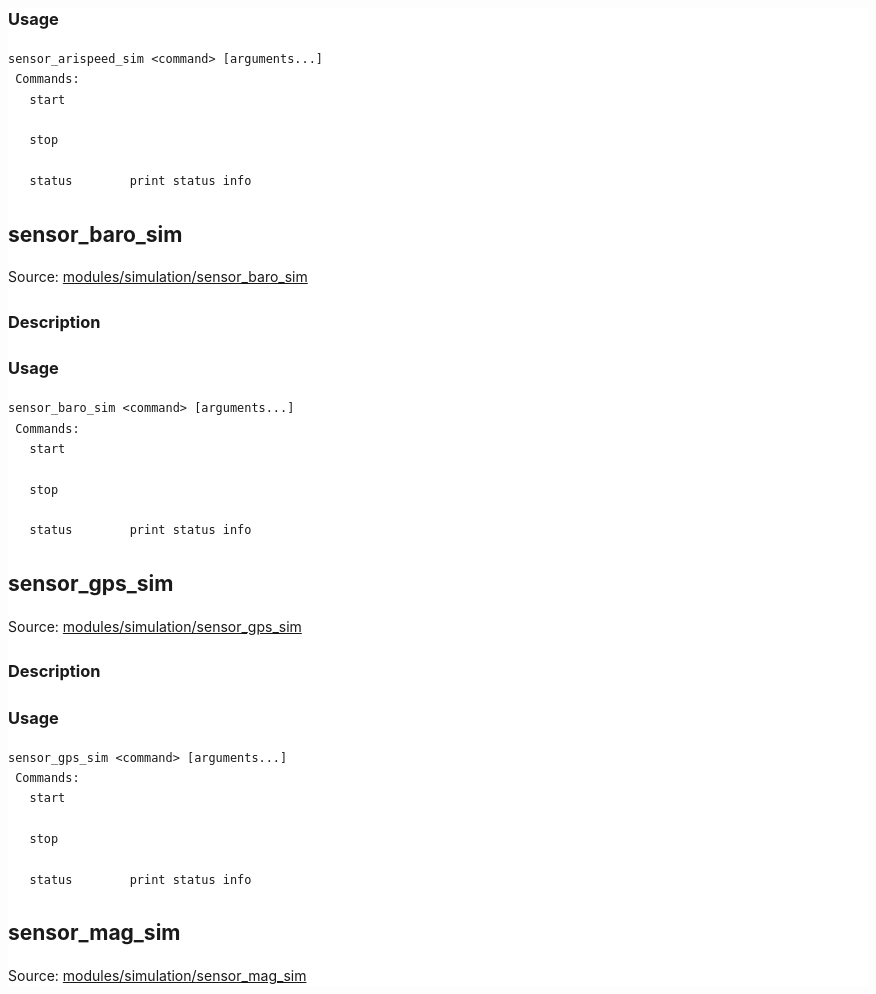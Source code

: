 

<a id="sensor_arispeed_sim_usage"></a>

### Usage
```
sensor_arispeed_sim <command> [arguments...]
 Commands:
   start

   stop

   status        print status info
```
## sensor_baro_sim
Source: [modules/simulation/sensor_baro_sim](https://github.com/PX4/PX4-Autopilot/tree/release/1.14/src/modules/simulation/sensor_baro_sim)


### Description



<a id="sensor_baro_sim_usage"></a>

### Usage
```
sensor_baro_sim <command> [arguments...]
 Commands:
   start

   stop

   status        print status info
```
## sensor_gps_sim
Source: [modules/simulation/sensor_gps_sim](https://github.com/PX4/PX4-Autopilot/tree/release/1.14/src/modules/simulation/sensor_gps_sim)


### Description



<a id="sensor_gps_sim_usage"></a>

### Usage
```
sensor_gps_sim <command> [arguments...]
 Commands:
   start

   stop

   status        print status info
```
## sensor_mag_sim
Source: [modules/simulation/sensor_mag_sim](https://github.com/PX4/PX4-Autopilot/tree/release/1.14/src/modules/simulation/sensor_mag_sim)
